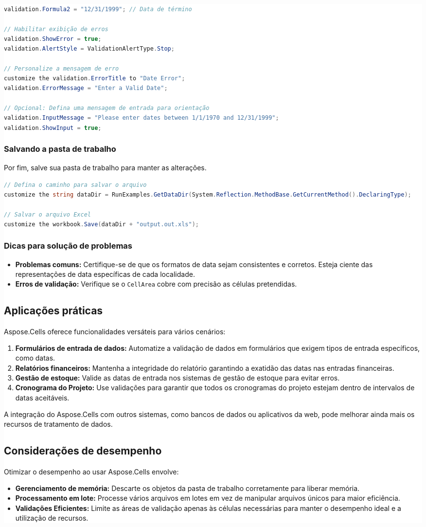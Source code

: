 ```csharp
validation.Formula2 = "12/31/1999"; // Data de término

// Habilitar exibição de erros
validation.ShowError = true;
validation.AlertStyle = ValidationAlertType.Stop;

// Personalize a mensagem de erro
customize the validation.ErrorTitle to "Date Error";
validation.ErrorMessage = "Enter a Valid Date";

// Opcional: Defina uma mensagem de entrada para orientação
validation.InputMessage = "Please enter dates between 1/1/1970 and 12/31/1999";
validation.ShowInput = true;
```

### Salvando a pasta de trabalho
Por fim, salve sua pasta de trabalho para manter as alterações.
```csharp
// Defina o caminho para salvar o arquivo
customize the string dataDir = RunExamples.GetDataDir(System.Reflection.MethodBase.GetCurrentMethod().DeclaringType);

// Salvar o arquivo Excel
customize the workbook.Save(dataDir + "output.out.xls");
```

### Dicas para solução de problemas
- **Problemas comuns:** Certifique-se de que os formatos de data sejam consistentes e corretos. Esteja ciente das representações de data específicas de cada localidade.
- **Erros de validação:** Verifique se o `CellArea` cobre com precisão as células pretendidas.

## Aplicações práticas
Aspose.Cells oferece funcionalidades versáteis para vários cenários:
1. **Formulários de entrada de dados:** Automatize a validação de dados em formulários que exigem tipos de entrada específicos, como datas.
2. **Relatórios financeiros:** Mantenha a integridade do relatório garantindo a exatidão das datas nas entradas financeiras.
3. **Gestão de estoque:** Valide as datas de entrada nos sistemas de gestão de estoque para evitar erros.
4. **Cronograma do Projeto:** Use validações para garantir que todos os cronogramas do projeto estejam dentro de intervalos de datas aceitáveis.

A integração do Aspose.Cells com outros sistemas, como bancos de dados ou aplicativos da web, pode melhorar ainda mais os recursos de tratamento de dados.

## Considerações de desempenho
Otimizar o desempenho ao usar Aspose.Cells envolve:
- **Gerenciamento de memória:** Descarte os objetos da pasta de trabalho corretamente para liberar memória.
- **Processamento em lote:** Processe vários arquivos em lotes em vez de manipular arquivos únicos para maior eficiência.
- **Validações Eficientes:** Limite as áreas de validação apenas às células necessárias para manter o desempenho ideal e a utilização de recursos.
